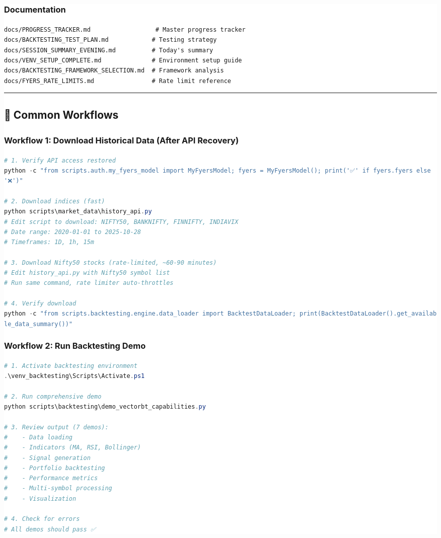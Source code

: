 ### Documentation
```
docs/PROGRESS_TRACKER.md                  # Master progress tracker
docs/BACKTESTING_TEST_PLAN.md            # Testing strategy
docs/SESSION_SUMMARY_EVENING.md          # Today's summary
docs/VENV_SETUP_COMPLETE.md              # Environment setup guide
docs/BACKTESTING_FRAMEWORK_SELECTION.md  # Framework analysis
docs/FYERS_RATE_LIMITS.md                # Rate limit reference
```

---

## 🔄 Common Workflows

### Workflow 1: Download Historical Data (After API Recovery)
```powershell
# 1. Verify API access restored
python -c "from scripts.auth.my_fyers_model import MyFyersModel; fyers = MyFyersModel(); print('✅' if fyers.fyers else '❌')"

# 2. Download indices (fast)
python scripts\market_data\history_api.py
# Edit script to download: NIFTY50, BANKNIFTY, FINNIFTY, INDIAVIX
# Date range: 2020-01-01 to 2025-10-28
# Timeframes: 1D, 1h, 15m

# 3. Download Nifty50 stocks (rate-limited, ~60-90 minutes)
# Edit history_api.py with Nifty50 symbol list
# Run same command, rate limiter auto-throttles

# 4. Verify download
python -c "from scripts.backtesting.engine.data_loader import BacktestDataLoader; print(BacktestDataLoader().get_available_data_summary())"
```

### Workflow 2: Run Backtesting Demo
```powershell
# 1. Activate backtesting environment
.\venv_backtesting\Scripts\Activate.ps1

# 2. Run comprehensive demo
python scripts\backtesting\demo_vectorbt_capabilities.py

# 3. Review output (7 demos):
#    - Data loading
#    - Indicators (MA, RSI, Bollinger)
#    - Signal generation
#    - Portfolio backtesting
#    - Performance metrics
#    - Multi-symbol processing
#    - Visualization

# 4. Check for errors
# All demos should pass ✅
```
